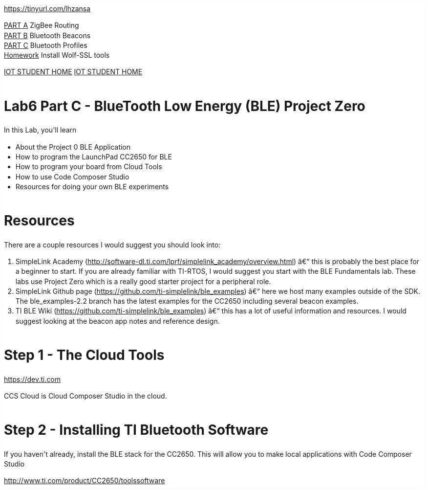 https://tinyurl.com/lhzansa


[PART A](https://gitlab.com/Gislason/iot-210B-student/tree/master/Lab6/LabPartA.md) ZigBee Routing  
[PART B](https://gitlab.com/Gislason/iot-210B-student/tree/master/Lab6/LabPartB.md) Bluetooth Beacons  
[PART C](https://gitlab.com/Gislason/iot-210B-student/tree/master/Lab6/LabPartB.md) Bluetooth Profiles  
[Homework](https://gitlab.com/Gislason/iot-210B-student/tree/master/Lab6/homework.md) Install Wolf-SSL tools  

[IOT STUDENT HOME](https://gitlab.com/Gislason/iot-210B-student/blob/master/README.md)
[IOT STUDENT HOME](https://gitlab.com/Gislason/iot-210B-student/blob/master/README.md)

# Lab6 Part C - BlueTooth Low Energy (BLE) Project Zero

In this Lab, you'll learn

* About the Project 0 BLE Application
* How to program the LaunchPad CC2650 for BLE
* How to program your board from Cloud Tools
* How to use Code Composer Studio
* Resources for doing your own BLE experiments


# Resources

There are a couple resources I would suggest you should look into:
 
1. SimpleLink Academy (http://software-dl.ti.com/lprf/simplelink_academy/overview.html) â€“ this is probably the best place for a beginner to start. If you are already familiar with TI-RTOS, I would suggest you start with the BLE Fundamentals lab. These labs use Project Zero which is a really good starter project for a peripheral role.
2. SimpleLink Github page (https://github.com/ti-simplelink/ble_examples) â€“ here we host many examples outside of the SDK. The ble_examples-2.2 branch has the latest examples for the CC2650 including several beacon examples.
3. TI BLE Wiki (https://github.com/ti-simplelink/ble_examples) â€“ this has a lot of useful information and resources. I would suggest looking at the beacon app notes and reference design.

# Step 1 - The Cloud Tools

https://dev.ti.com

CCS Cloud is Cloud Composer Studio in the cloud.



# Step 2 - Installing TI Bluetooth Software

If you haven't already, install the BLE stack for the CC2650. This will allow you to make local
applications with Code Composer Studio

http://www.ti.com/product/CC2650/toolssoftware
